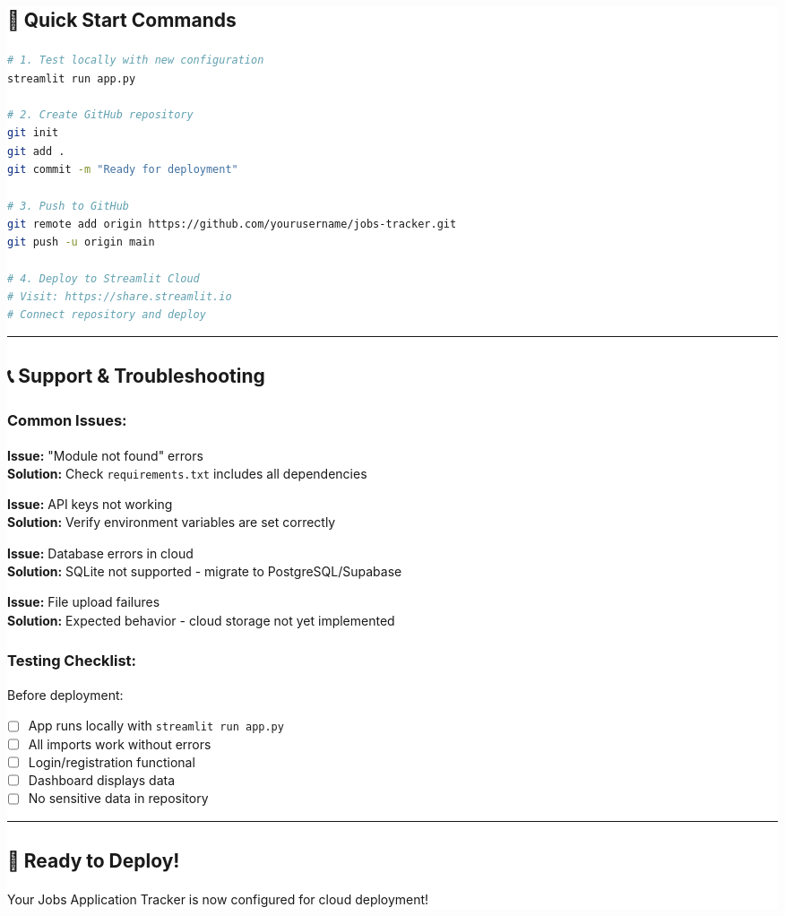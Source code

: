 
## 🚀 **Quick Start Commands**

```bash
# 1. Test locally with new configuration
streamlit run app.py

# 2. Create GitHub repository
git init
git add .
git commit -m "Ready for deployment"

# 3. Push to GitHub
git remote add origin https://github.com/yourusername/jobs-tracker.git
git push -u origin main

# 4. Deploy to Streamlit Cloud
# Visit: https://share.streamlit.io
# Connect repository and deploy
```

---

## 📞 **Support & Troubleshooting**

### **Common Issues:**

**Issue:** "Module not found" errors  
**Solution:** Check `requirements.txt` includes all dependencies

**Issue:** API keys not working  
**Solution:** Verify environment variables are set correctly

**Issue:** Database errors in cloud  
**Solution:** SQLite not supported - migrate to PostgreSQL/Supabase

**Issue:** File upload failures  
**Solution:** Expected behavior - cloud storage not yet implemented

### **Testing Checklist:**

Before deployment:
- [ ] App runs locally with `streamlit run app.py`
- [ ] All imports work without errors
- [ ] Login/registration functional
- [ ] Dashboard displays data
- [ ] No sensitive data in repository

---

## 🎉 **Ready to Deploy!**

Your Jobs Application Tracker is now configured for cloud deployment! 
